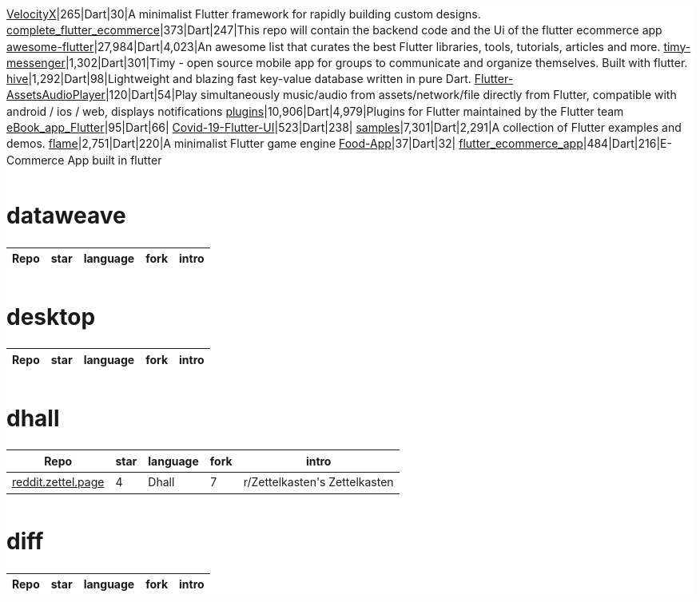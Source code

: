 [VelocityX](https://github.com/iampawan/VelocityX)|265|Dart|30|A minimalist Flutter framework for rapidly building custom designs.
[complete_flutter_ecommerce](https://github.com/Santos-Enoque/complete_flutter_ecommerce)|373|Dart|247|This repo will contain the backend code and the Ui of the flutter ecommerce app
[awesome-flutter](https://github.com/Solido/awesome-flutter)|27,984|Dart|4,023|An awesome list that curates the best Flutter libraries, tools, tutorials, articles and more.
[timy-messenger](https://github.com/janoodleFTW/timy-messenger)|1,302|Dart|301|Timy - open source mobile app for groups to communicate and organize themselves. Built with flutter.
[hive](https://github.com/hivedb/hive)|1,292|Dart|98|Lightweight and blazing fast key-value database written in pure Dart.
[Flutter-AssetsAudioPlayer](https://github.com/florent37/Flutter-AssetsAudioPlayer)|120|Dart|54|Play simultaneously music/audio from assets/network/file directly from Flutter, compatible with android / ios / web, displays notifications
[plugins](https://github.com/flutter/plugins)|10,906|Dart|4,979|Plugins for Flutter maintained by the Flutter team
[eBook_app_Flutter](https://github.com/abuanwar072/eBook_app_Flutter)|95|Dart|66|
[Covid-19-Flutter-UI](https://github.com/abuanwar072/Covid-19-Flutter-UI)|523|Dart|238|
[samples](https://github.com/flutter/samples)|7,301|Dart|2,291|A collection of Flutter examples and demos.
[flame](https://github.com/flame-engine/flame)|2,751|Dart|220|A minimalist Flutter game engine
[Food-App](https://github.com/abuanwar072/Food-App)|37|Dart|32|
[flutter_ecommerce_app](https://github.com/TheAlphamerc/flutter_ecommerce_app)|484|Dart|216|E-Commerce App built in flutter


# dataweave

Repo|star|language|fork|intro
-|-|-|-|-



# desktop

Repo|star|language|fork|intro
-|-|-|-|-



# dhall

Repo|star|language|fork|intro
-|-|-|-|-
[reddit.zettel.page](https://github.com/srid/reddit.zettel.page)|4|Dhall|7|r/Zettelkasten's Zettelkasten


# diff

Repo|star|language|fork|intro
-|-|-|-|-
